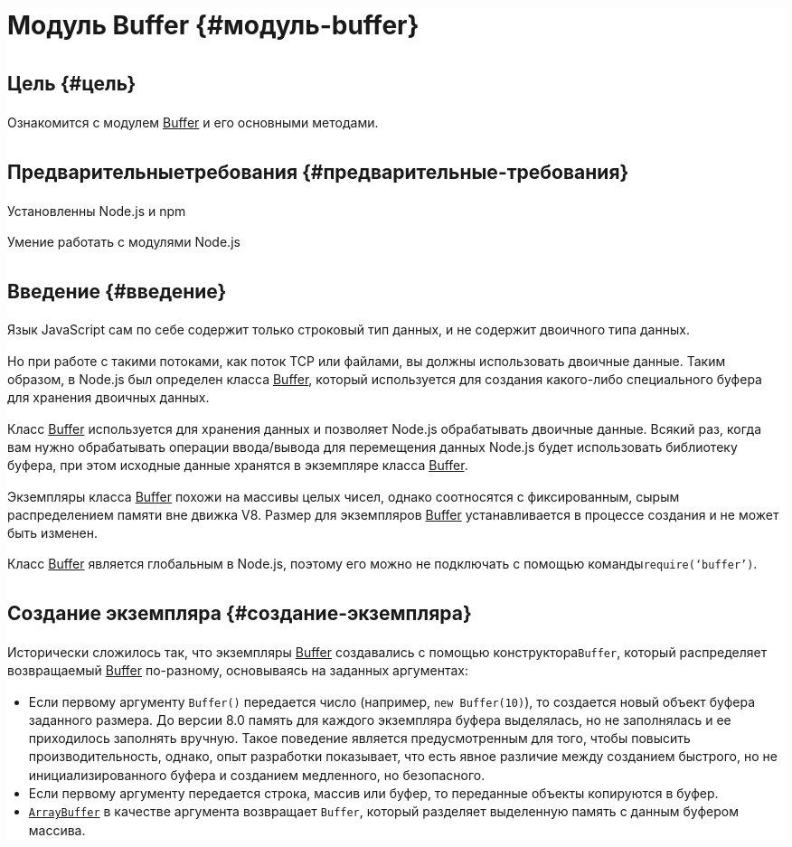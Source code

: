 # Модуль Buffer {#модуль-buffer}

## **Цель** {#цель}

Ознакомится с модулем [Buffer](https://nodejs.org/dist/latest-v8.x/docs/api/buffer.html#buffer_buffer) и его основными методами.

## Предварительные**требования** {#предварительные-требования}

Установленны Node.js и npm

Умение работать с модулями Node.js

## Введение {#введение}

Язык JavaScript сам по себе содержит только строковый тип данных, и не содержит двоичного типа данных.

Но при работе с такими потоками, как поток TCP или файлами, вы должны использовать двоичные данные. Таким образом, в Node.js был определен класса [Buffer](https://nodejs.org/dist/latest-v8.x/docs/api/buffer.html#buffer_class_buffer), который используется для создания какого-либо специального буфера для хранения двоичных данных.

Класс [Buffer](https://nodejs.org/dist/latest-v8.x/docs/api/buffer.html#buffer_class_buffer) используется для хранения данных и позволяет Node.js обрабатывать двоичные данные. Всякий раз, когда вам нужно обрабатывать операции ввода/вывода для перемещения данных Node.js будет использовать библиотеку буфера, при этом исходные данные хранятся в экземпляре класса [Buffer](https://nodejs.org/dist/latest-v8.x/docs/api/buffer.html#buffer_class_buffer).

Экземпляры класса [Buffer](https://nodejs.org/dist/latest-v8.x/docs/api/buffer.html#buffer_class_buffer) похожи на массивы целых чисел, однако соотносятся с фиксированным, сырым распределением памяти вне движка V8. Размер для экземпляров [Buffer](https://nodejs.org/dist/latest-v8.x/docs/api/buffer.html#buffer_class_buffer) устанавливается в процессе создания и не может быть изменен.

Класс [Buffer](https://nodejs.org/dist/latest-v8.x/docs/api/buffer.html#buffer_class_buffer) является глобальным в Node.js, поэтому его можно не подключать с помощью команды`require(‘buffer’)`.

## Создание экземпляра {#создание-экземпляра}

Исторически сложилось так, что экземпляры [Buffer](https://nodejs.org/dist/latest-v8.x/docs/api/buffer.html#buffer_class_buffer) создавались с помощью конструктора`Buffer`, который распределяет возвращаемый [Buffer](https://nodejs.org/dist/latest-v8.x/docs/api/buffer.html#buffer_class_buffer) по-разному, основываясь на заданных аргументах:

* Если первому аргументу `Buffer()` передается число \(например, `new Buffer(10)`\), то создается новый объект буфера заданного размера. До версии 8.0 память для каждого экземпляра буфера выделялась, но не заполнялась и ее приходилось заполнять вручную. Такое поведение является предусмотренным для того, чтобы повысить производительность, однако, опыт разработки показывает, что есть явное различие между созданием быстрого, но не инициализированного буфера и созданием медленного, но безопасного.
* Если первому аргументу передается строка, массив или буфер, то переданные объекты копируются в буфер.
* [`ArrayBuffer`](https://developer.mozilla.org/en-US/docs/Web/JavaScript/Reference/Global_Objects/ArrayBuffer) в качестве аргумента возвращает `Buffer`, который разделяет выделенную память с данным буфером массива.
